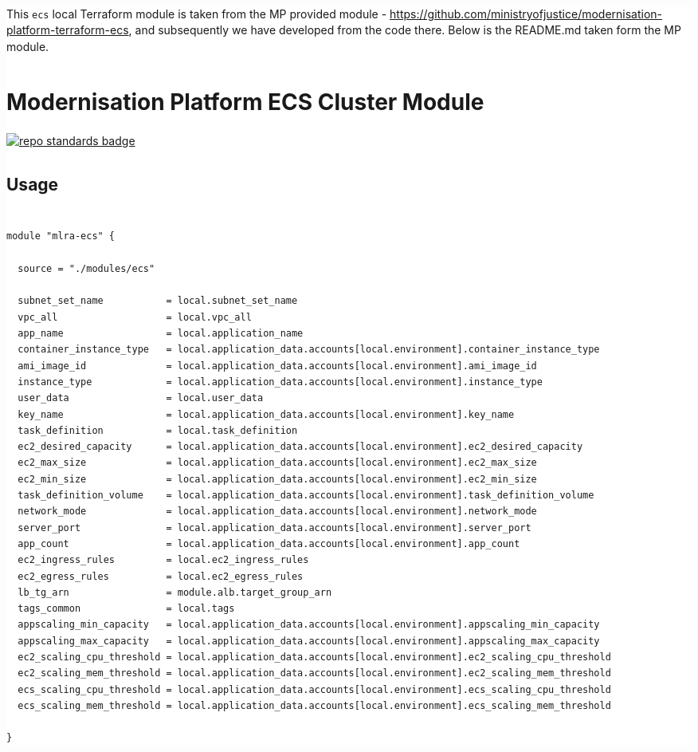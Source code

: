 This `ecs` local Terraform module is taken from the MP provided module - <https://github.com/ministryofjustice/modernisation-platform-terraform-ecs>, and subsequently we have developed from the code there. Below is the README.md taken form the MP module.

# Modernisation Platform ECS Cluster Module

[![repo standards badge](https://img.shields.io/badge/dynamic/json?color=blue&style=for-the-badge&logo=github&label=MoJ%20Compliant&query=%24.result&url=https%3A%2F%2Foperations-engineering-reports.cloud-platform.service.justice.gov.uk%2Fapi%2Fv1%2Fcompliant_public_repositories%2Fmodernisation-platform-terraform-ecs)](https://operations-engineering-reports.cloud-platform.service.justice.gov.uk/public-github-repositories.html#modernisation-platform-terraform-ecs "Link to report")

## Usage

```hcl

module "mlra-ecs" {

  source = "./modules/ecs"

  subnet_set_name           = local.subnet_set_name
  vpc_all                   = local.vpc_all
  app_name                  = local.application_name
  container_instance_type   = local.application_data.accounts[local.environment].container_instance_type
  ami_image_id              = local.application_data.accounts[local.environment].ami_image_id
  instance_type             = local.application_data.accounts[local.environment].instance_type
  user_data                 = local.user_data
  key_name                  = local.application_data.accounts[local.environment].key_name
  task_definition           = local.task_definition
  ec2_desired_capacity      = local.application_data.accounts[local.environment].ec2_desired_capacity
  ec2_max_size              = local.application_data.accounts[local.environment].ec2_max_size
  ec2_min_size              = local.application_data.accounts[local.environment].ec2_min_size
  task_definition_volume    = local.application_data.accounts[local.environment].task_definition_volume
  network_mode              = local.application_data.accounts[local.environment].network_mode
  server_port               = local.application_data.accounts[local.environment].server_port
  app_count                 = local.application_data.accounts[local.environment].app_count
  ec2_ingress_rules         = local.ec2_ingress_rules
  ec2_egress_rules          = local.ec2_egress_rules
  lb_tg_arn                 = module.alb.target_group_arn
  tags_common               = local.tags
  appscaling_min_capacity   = local.application_data.accounts[local.environment].appscaling_min_capacity
  appscaling_max_capacity   = local.application_data.accounts[local.environment].appscaling_max_capacity
  ec2_scaling_cpu_threshold = local.application_data.accounts[local.environment].ec2_scaling_cpu_threshold
  ec2_scaling_mem_threshold = local.application_data.accounts[local.environment].ec2_scaling_mem_threshold
  ecs_scaling_cpu_threshold = local.application_data.accounts[local.environment].ecs_scaling_cpu_threshold
  ecs_scaling_mem_threshold = local.application_data.accounts[local.environment].ecs_scaling_mem_threshold

}

```
